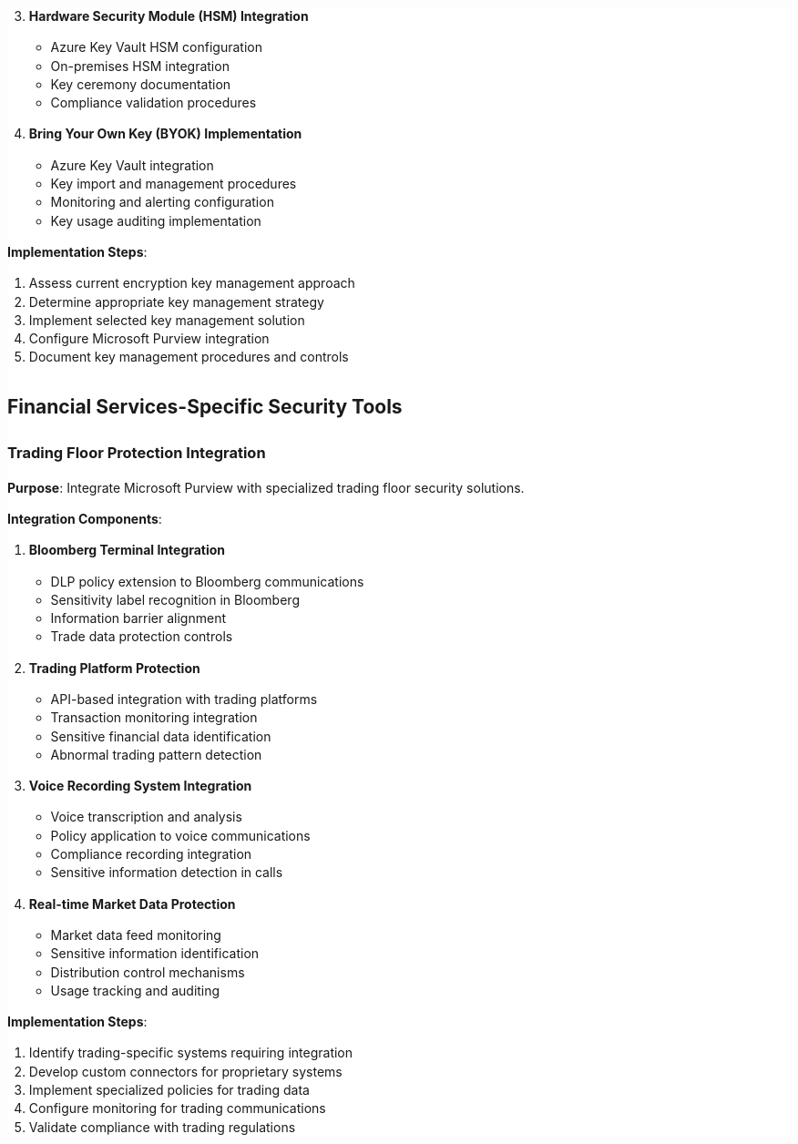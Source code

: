 3. **Hardware Security Module (HSM) Integration**
   - Azure Key Vault HSM configuration
   - On-premises HSM integration
   - Key ceremony documentation
   - Compliance validation procedures

4. **Bring Your Own Key (BYOK) Implementation**
   - Azure Key Vault integration
   - Key import and management procedures
   - Monitoring and alerting configuration
   - Key usage auditing implementation

**Implementation Steps**:
1. Assess current encryption key management approach
2. Determine appropriate key management strategy
3. Implement selected key management solution
4. Configure Microsoft Purview integration
5. Document key management procedures and controls

## Financial Services-Specific Security Tools

### Trading Floor Protection Integration

**Purpose**: Integrate Microsoft Purview with specialized trading floor security solutions.

**Integration Components**:
1. **Bloomberg Terminal Integration**
   - DLP policy extension to Bloomberg communications
   - Sensitivity label recognition in Bloomberg
   - Information barrier alignment
   - Trade data protection controls

2. **Trading Platform Protection**
   - API-based integration with trading platforms
   - Transaction monitoring integration
   - Sensitive financial data identification
   - Abnormal trading pattern detection

3. **Voice Recording System Integration**
   - Voice transcription and analysis
   - Policy application to voice communications
   - Compliance recording integration
   - Sensitive information detection in calls

4. **Real-time Market Data Protection**
   - Market data feed monitoring
   - Sensitive information identification
   - Distribution control mechanisms
   - Usage tracking and auditing

**Implementation Steps**:
1. Identify trading-specific systems requiring integration
2. Develop custom connectors for proprietary systems
3. Implement specialized policies for trading data
4. Configure monitoring for trading communications
5. Validate compliance with trading regulations
